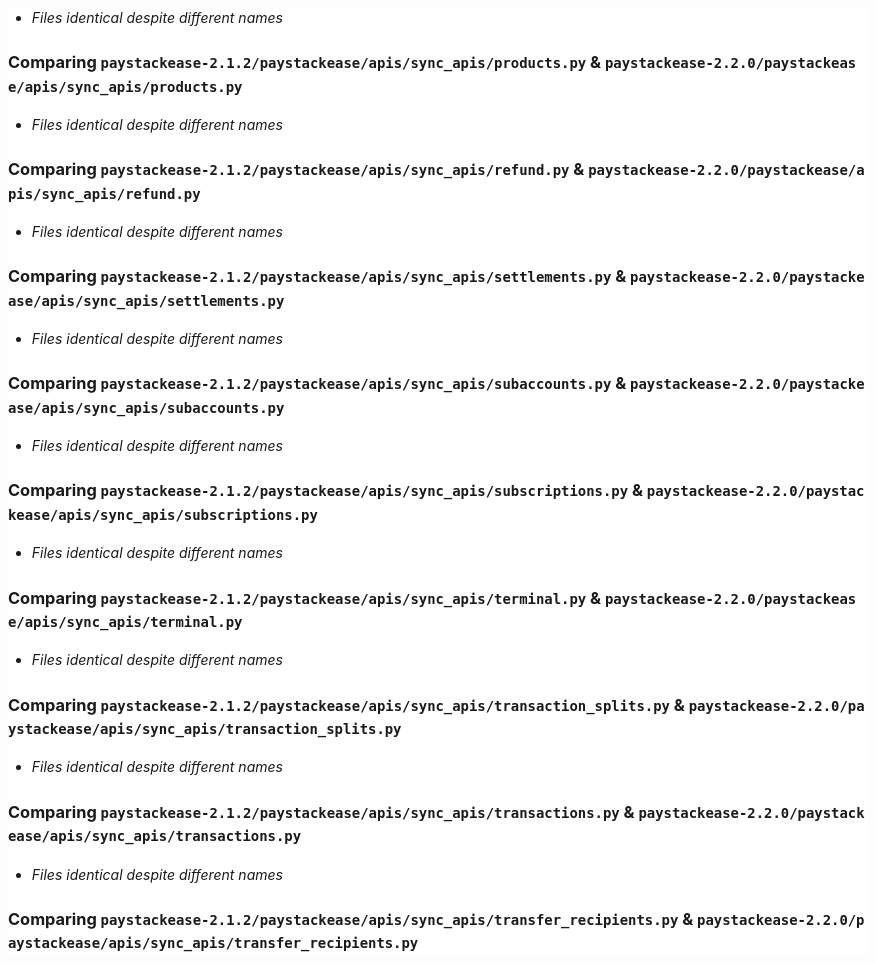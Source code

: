  * *Files identical despite different names*

### Comparing `paystackease-2.1.2/paystackease/apis/sync_apis/products.py` & `paystackease-2.2.0/paystackease/apis/sync_apis/products.py`

 * *Files identical despite different names*

### Comparing `paystackease-2.1.2/paystackease/apis/sync_apis/refund.py` & `paystackease-2.2.0/paystackease/apis/sync_apis/refund.py`

 * *Files identical despite different names*

### Comparing `paystackease-2.1.2/paystackease/apis/sync_apis/settlements.py` & `paystackease-2.2.0/paystackease/apis/sync_apis/settlements.py`

 * *Files identical despite different names*

### Comparing `paystackease-2.1.2/paystackease/apis/sync_apis/subaccounts.py` & `paystackease-2.2.0/paystackease/apis/sync_apis/subaccounts.py`

 * *Files identical despite different names*

### Comparing `paystackease-2.1.2/paystackease/apis/sync_apis/subscriptions.py` & `paystackease-2.2.0/paystackease/apis/sync_apis/subscriptions.py`

 * *Files identical despite different names*

### Comparing `paystackease-2.1.2/paystackease/apis/sync_apis/terminal.py` & `paystackease-2.2.0/paystackease/apis/sync_apis/terminal.py`

 * *Files identical despite different names*

### Comparing `paystackease-2.1.2/paystackease/apis/sync_apis/transaction_splits.py` & `paystackease-2.2.0/paystackease/apis/sync_apis/transaction_splits.py`

 * *Files identical despite different names*

### Comparing `paystackease-2.1.2/paystackease/apis/sync_apis/transactions.py` & `paystackease-2.2.0/paystackease/apis/sync_apis/transactions.py`

 * *Files identical despite different names*

### Comparing `paystackease-2.1.2/paystackease/apis/sync_apis/transfer_recipients.py` & `paystackease-2.2.0/paystackease/apis/sync_apis/transfer_recipients.py`
